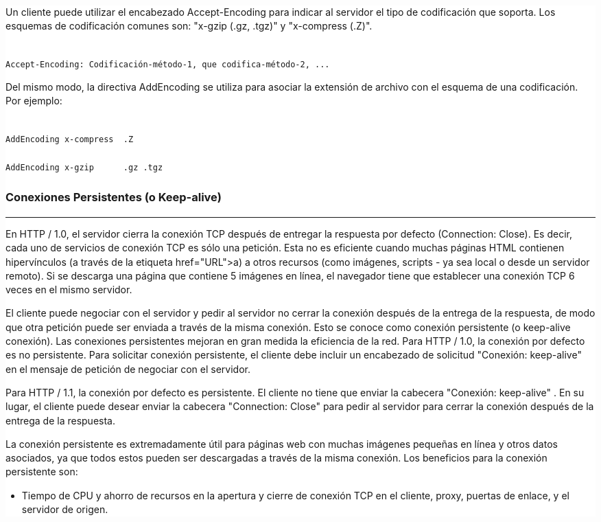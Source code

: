 Un cliente puede utilizar el encabezado Accept-Encoding para indicar al servidor el tipo de codificación que soporta. Los esquemas de codificación comunes son: "x-gzip (.gz, .tgz)" y "x-compress (.Z)".

~~~

Accept-Encoding: Codificación-método-1, que codifica-método-2, ...

~~~

Del mismo modo, la directiva AddEncoding se utiliza para asociar la extensión de archivo con el esquema de una codificación. Por ejemplo:

~~~

AddEncoding x-compress  .Z

AddEncoding x-gzip      .gz .tgz

~~~



### Conexiones Persistentes (o Keep-alive)

___

En HTTP / 1.0, el servidor cierra la conexión TCP después de entregar la respuesta por defecto (Connection: Close). Es decir, cada uno de servicios de conexión TCP es sólo una petición. Esta no es eficiente cuando muchas páginas HTML contienen hipervínculos (a través de la etiqueta href="URL">a) a otros recursos (como imágenes, scripts - ya sea local o desde un servidor remoto). Si se descarga una página que contiene 5 imágenes en línea, el navegador tiene que establecer una conexión TCP 6 veces en el mismo servidor.



El cliente puede negociar con el servidor y pedir al servidor no cerrar la conexión después de la entrega de la respuesta, de modo que otra petición puede ser enviada a través de la misma conexión. Esto se conoce como conexión persistente (o keep-alive conexión). Las conexiones persistentes mejoran en gran medida la eficiencia de la red. Para HTTP / 1.0, la conexión por defecto es no persistente. Para solicitar conexión persistente, el cliente debe incluir un encabezado de solicitud "Conexión: keep-alive" en el mensaje de petición de negociar con el servidor.



Para HTTP / 1.1, la conexión por defecto es persistente. El cliente no tiene que enviar la cabecera "Conexión: keep-alive" . En su lugar, el cliente puede desear enviar la cabecera "Connection: Close" para pedir al servidor para cerrar la conexión después de la entrega de la respuesta.



La conexión persistente es extremadamente útil para páginas web con muchas imágenes pequeñas en línea y otros datos asociados, ya que todos estos pueden ser descargadas a través de la misma conexión. Los beneficios para la conexión persistente son:



* Tiempo de CPU y ahorro de recursos en la apertura y cierre de conexión TCP en el cliente, proxy, puertas de enlace, y el servidor de origen.
